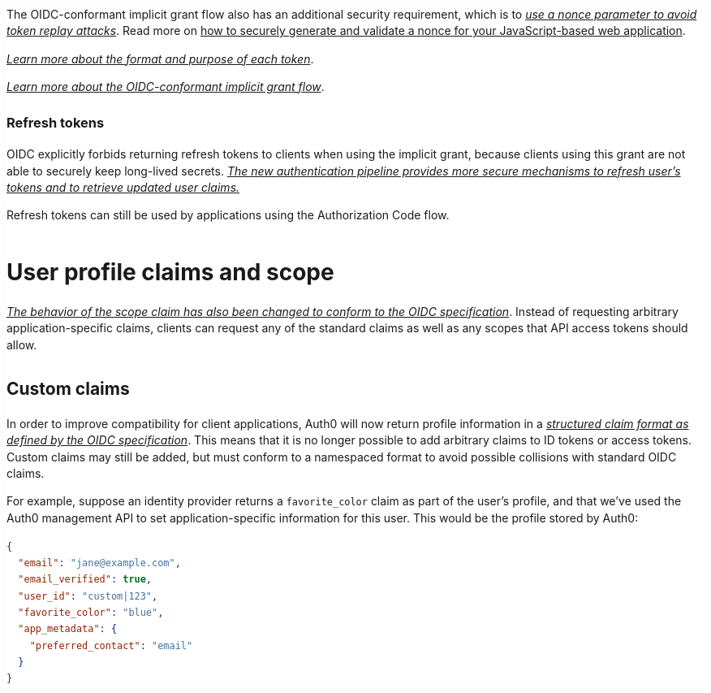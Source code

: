 The OIDC-conformant implicit grant flow also has an additional security
requirement, which is to [*use a nonce parameter to avoid token replay attacks*](https://openid.net/specs/openid-connect-core-1_0.html#ImplicitAuthRequest).
Read more on [how to securely generate and validate a nonce for your JavaScript-based web application](/api-auth/tutorials/nonce).

[*Learn more about the format and purpose of each token*](/tokens).

[*Learn more about the OIDC-conformant implicit grant flow*](/api-auth/grant/implicit).

### Refresh tokens

OIDC explicitly forbids returning refresh tokens to clients when using
the implicit grant, because clients using this grant are not able to
securely keep long-lived secrets. [*The new authentication pipeline provides more secure mechanisms to refresh user’s tokens and to retrieve updated user claims.*](/api-auth/tutorials/silent-authentication)

Refresh tokens can still be used by applications using the Authorization
Code flow.

User profile claims and scope
=============================

[*The behavior of the scope claim has also been changed to conform to the OIDC specification*](https://openid.net/specs/openid-connect-core-1_0.html#ScopeClaims).
Instead of requesting arbitrary application-specific claims, clients can
request any of the standard claims as well as any scopes that API access tokens should allow.

Custom claims
-------------

In order to improve compatibility for client applications, Auth0 will
now return profile information in a [*structured claim format as defined by the OIDC specification*](https://openid.net/specs/openid-connect-core-1_0.html#StandardClaims).
This means that it is no longer possible to add arbitrary claims to ID
tokens or access tokens. Custom claims may still be added, but must
conform to a namespaced format to avoid possible collisions with
standard OIDC claims.

For example, suppose an identity provider returns a `favorite_color`
claim as part of the user’s profile, and that we’ve used the Auth0
management API to set application-specific information for this user.
This would be the profile stored by Auth0:

```json
{
  "email": "jane@example.com",
  "email_verified": true,
  "user_id": "custom|123",
  "favorite_color": "blue",
  "app_metadata": {
    "preferred_contact": "email"
  }
}
```
